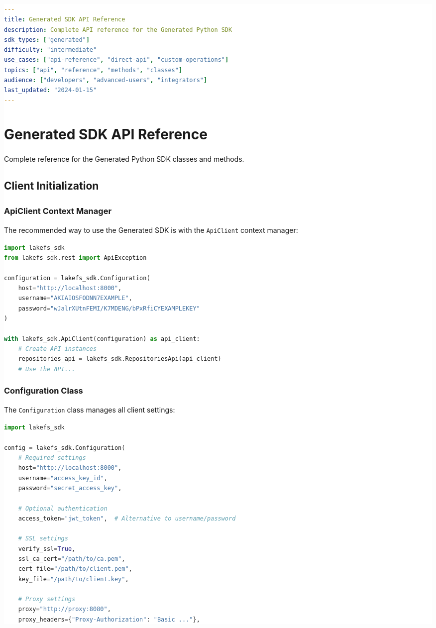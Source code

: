```yaml
---
title: Generated SDK API Reference
description: Complete API reference for the Generated Python SDK
sdk_types: ["generated"]
difficulty: "intermediate"
use_cases: ["api-reference", "direct-api", "custom-operations"]
topics: ["api", "reference", "methods", "classes"]
audience: ["developers", "advanced-users", "integrators"]
last_updated: "2024-01-15"
---
```


# Generated SDK API Reference

Complete reference for the Generated Python SDK classes and methods.

## Client Initialization

### ApiClient Context Manager

The recommended way to use the Generated SDK is with the `ApiClient` context manager:

```python
import lakefs_sdk
from lakefs_sdk.rest import ApiException

configuration = lakefs_sdk.Configuration(
    host="http://localhost:8000",
    username="AKIAIOSFODNN7EXAMPLE",
    password="wJalrXUtnFEMI/K7MDENG/bPxRfiCYEXAMPLEKEY"
)

with lakefs_sdk.ApiClient(configuration) as api_client:
    # Create API instances
    repositories_api = lakefs_sdk.RepositoriesApi(api_client)
    # Use the API...
```

### Configuration Class

The `Configuration` class manages all client settings:

```python
import lakefs_sdk

config = lakefs_sdk.Configuration(
    # Required settings
    host="http://localhost:8000",
    username="access_key_id",
    password="secret_access_key",
    
    # Optional authentication
    access_token="jwt_token",  # Alternative to username/password
    
    # SSL settings
    verify_ssl=True,
    ssl_ca_cert="/path/to/ca.pem",
    cert_file="/path/to/client.pem",
    key_file="/path/to/client.key",
    
    # Proxy settings
    proxy="http://proxy:8080",
    proxy_headers={"Proxy-Authorization": "Basic ..."},
```